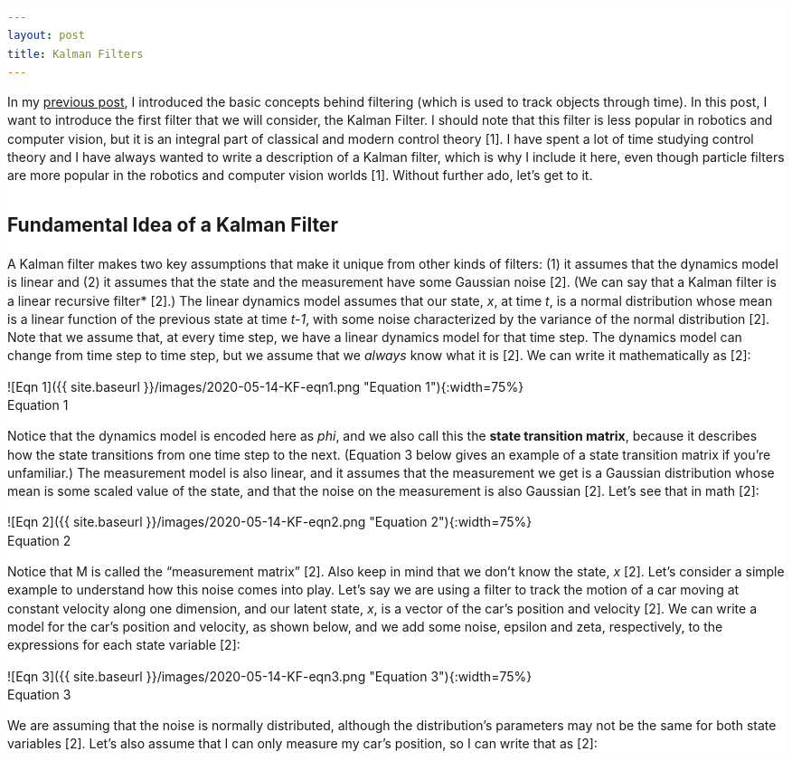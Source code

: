 ```yaml
---
layout: post
title: Kalman Filters
---
```


In my [previous post](https://sassafras13.github.io/Filters/), I introduced the basic concepts behind filtering (which is used to track objects through time). In this post, I want to introduce the first filter that we will consider, the Kalman Filter. I should note that this filter is less popular in robotics and computer vision, but it is an integral part of classical and modern control theory [1]. I have spent a lot of time studying control theory and I have always wanted to write a description of a Kalman filter, which is why I include it here, even though particle filters are more popular in the robotics and computer vision worlds [1]. Without further ado, let’s get to it. 

## Fundamental Idea of a Kalman Filter

A Kalman filter makes two key assumptions that make it unique from other kinds of filters: (1) it assumes that the dynamics model is linear and (2) it assumes that the state and the measurement have some Gaussian noise [2]. (We can say that a Kalman filter is a linear recursive filter* [2].) The linear dynamics model assumes that our state, _x_, at time _t_, is a normal distribution whose mean is a linear function of the previous state at time _t-1_, with some noise characterized by the variance of the normal distribution [2]. Note that we assume that, at every time step, we have a linear dynamics model for that time step. The dynamics model can change from time step to time step, but we assume that we _always_ know what it is [2]. We can write it mathematically as [2]: 
 
![Eqn 1]({{ site.baseurl }}/images/2020-05-14-KF-eqn1.png "Equation 1"){:width=75%}    
Equation 1   

Notice that the dynamics model is encoded here as _phi_, and we also call this the **state transition matrix**, because it describes how the state transitions from one time step to the next. (Equation 3 below gives an example of a state transition matrix if you’re unfamiliar.) The measurement model is also linear, and it assumes that the measurement we get is a Gaussian distribution whose mean is some scaled value of the state, and that the noise on the measurement is also Gaussian [2]. Let’s see that in math [2]: 

![Eqn 2]({{ site.baseurl }}/images/2020-05-14-KF-eqn2.png "Equation 2"){:width=75%}    
Equation 2   

Notice that M is called the “measurement matrix” [2]. Also keep in mind that we don’t know the state, _x_ [2]. Let’s consider a simple example to understand how this noise comes into play. Let’s say we are using a filter to track the motion of a car moving at constant velocity along one dimension, and our latent state, _x_, is a vector of the car’s position and velocity [2]. We can write a model for the car’s position and velocity, as shown below, and we add some noise, epsilon and zeta, respectively, to the expressions for each state variable [2]: 

![Eqn 3]({{ site.baseurl }}/images/2020-05-14-KF-eqn3.png "Equation 3"){:width=75%}    
Equation 3   

We are assuming that the noise is normally distributed, although the distribution’s parameters may not be the same for both state variables [2]. Let’s also assume that I can only measure my car’s position, so I can write that as [2]: 
